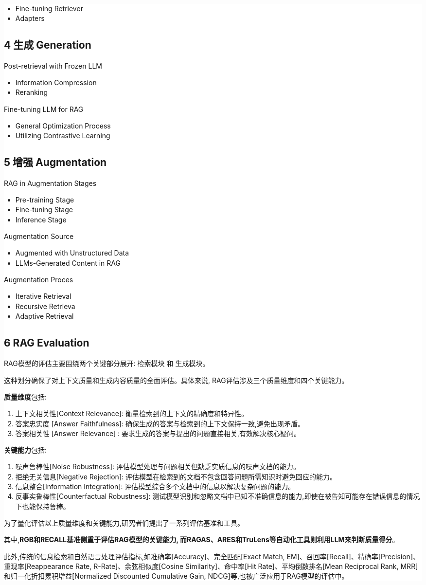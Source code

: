 * Fine-tuning Retriever
* Adapters

## 4 生成 Generation

Post-retrieval with Frozen LLM

* Information Compression
* Reranking

Fine-tuning LLM for RAG

* General Optimization Process
* Utilizing Contrastive Learning

## 5 增强 Augmentation

RAG in Augmentation Stages

* Pre-training Stage
* Fine-tuning Stage
* Inference Stage

Augmentation Source

* Augmented with Unstructured Data
* LLMs-Generated Content in RAG

 Augmentation Proces

* Iterative Retrieval
* Recursive Retrieva
* Adaptive Retrieval

## 6 RAG Evaluation

RAG模型的评估主要围绕两个关键部分展开: 检索模块 和 生成模块。

这种划分确保了对上下文质量和生成内容质量的全面评估。具体来说, RAG评估涉及三个质量维度和四个关键能力。

**质量维度**包括:

1. 上下文相关性[Context Relevance]: 衡量检索到的上下文的精确度和特异性。
2. 答案忠实度 [Answer Faithfulness]: 确保生成的答案与检索到的上下文保持一致,避免出现矛盾。 
3. 答案相关性 [Answer Relevance] : 要求生成的答案与提出的问题直接相关,有效解决核心疑问。

**关键能力**包括:

1. 噪声鲁棒性[Noise Robustness]: 评估模型处理与问题相关但缺乏实质信息的噪声文档的能力。
2. 拒绝无关信息[Negative Rejection]: 评估模型在检索到的文档不包含回答问题所需知识时避免回应的能力。
3. 信息整合[Information Integration]: 评估模型综合多个文档中的信息以解决复杂问题的能力。
4. 反事实鲁棒性[Counterfactual Robustness]: 测试模型识别和忽略文档中已知不准确信息的能力,即使在被告知可能存在错误信息的情况下也能保持鲁棒。

为了量化评估以上质量维度和关键能力,研究者们提出了一系列评估基准和工具。

其中,**RGB和RECALL基准侧重于评估RAG模型的关键能力, 而RAGAS、ARES和TruLens等自动化工具则利用LLM来判断质量得分**。

此外,传统的信息检索和自然语言处理评估指标,如准确率[Accuracy]、完全匹配[Exact Match, EM]、召回率[Recall]、精确率[Precision]、重现率[Reappearance Rate, R-Rate]、余弦相似度[Cosine Similarity]、命中率[Hit Rate]、平均倒数排名[Mean Reciprocal Rank, MRR]和归一化折扣累积增益[Normalized Discounted Cumulative Gain, NDCG]等,也被广泛应用于RAG模型的评估中。
